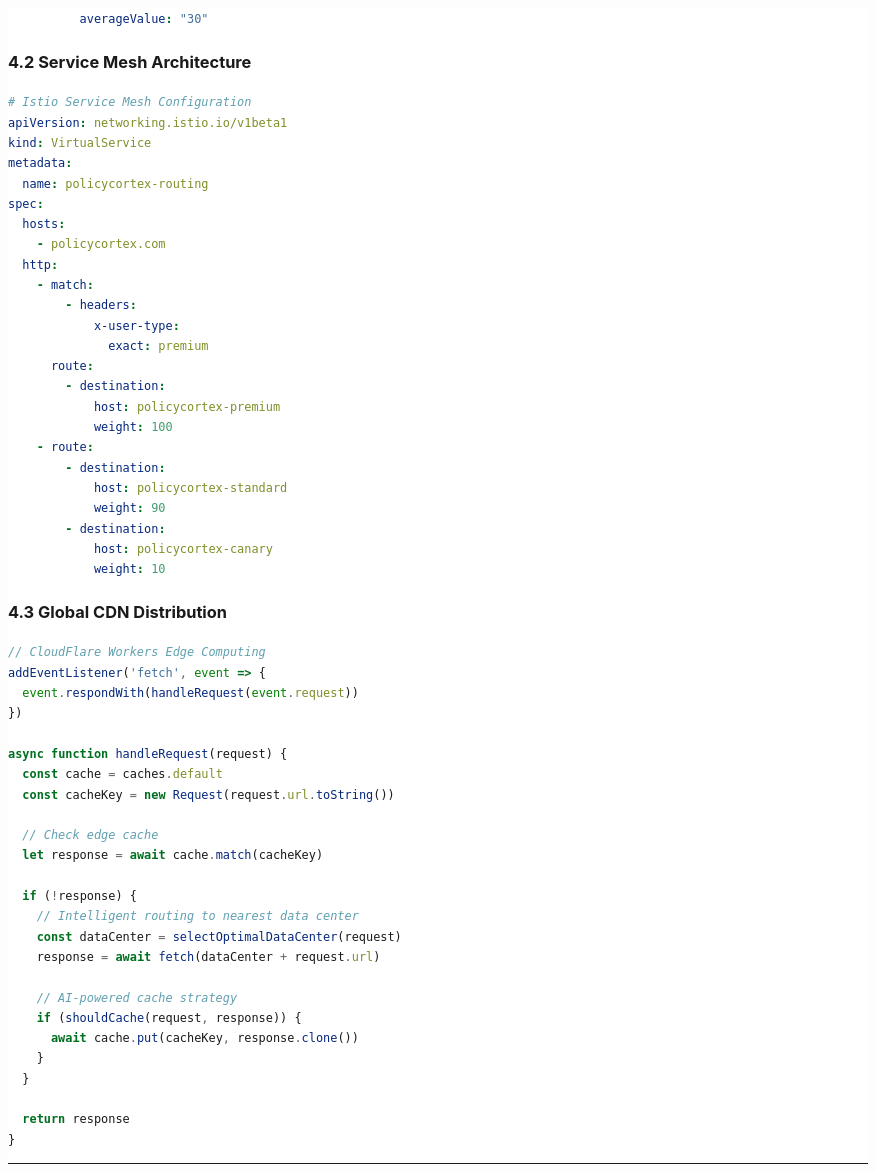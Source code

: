 ```yaml
          averageValue: "30"
```

### 4.2 Service Mesh Architecture
```yaml
# Istio Service Mesh Configuration
apiVersion: networking.istio.io/v1beta1
kind: VirtualService
metadata:
  name: policycortex-routing
spec:
  hosts:
    - policycortex.com
  http:
    - match:
        - headers:
            x-user-type:
              exact: premium
      route:
        - destination:
            host: policycortex-premium
            weight: 100
    - route:
        - destination:
            host: policycortex-standard
            weight: 90
        - destination:
            host: policycortex-canary
            weight: 10
```

### 4.3 Global CDN Distribution
```javascript
// CloudFlare Workers Edge Computing
addEventListener('fetch', event => {
  event.respondWith(handleRequest(event.request))
})

async function handleRequest(request) {
  const cache = caches.default
  const cacheKey = new Request(request.url.toString())
  
  // Check edge cache
  let response = await cache.match(cacheKey)
  
  if (!response) {
    // Intelligent routing to nearest data center
    const dataCenter = selectOptimalDataCenter(request)
    response = await fetch(dataCenter + request.url)
    
    // AI-powered cache strategy
    if (shouldCache(request, response)) {
      await cache.put(cacheKey, response.clone())
    }
  }
  
  return response
}
```

---
